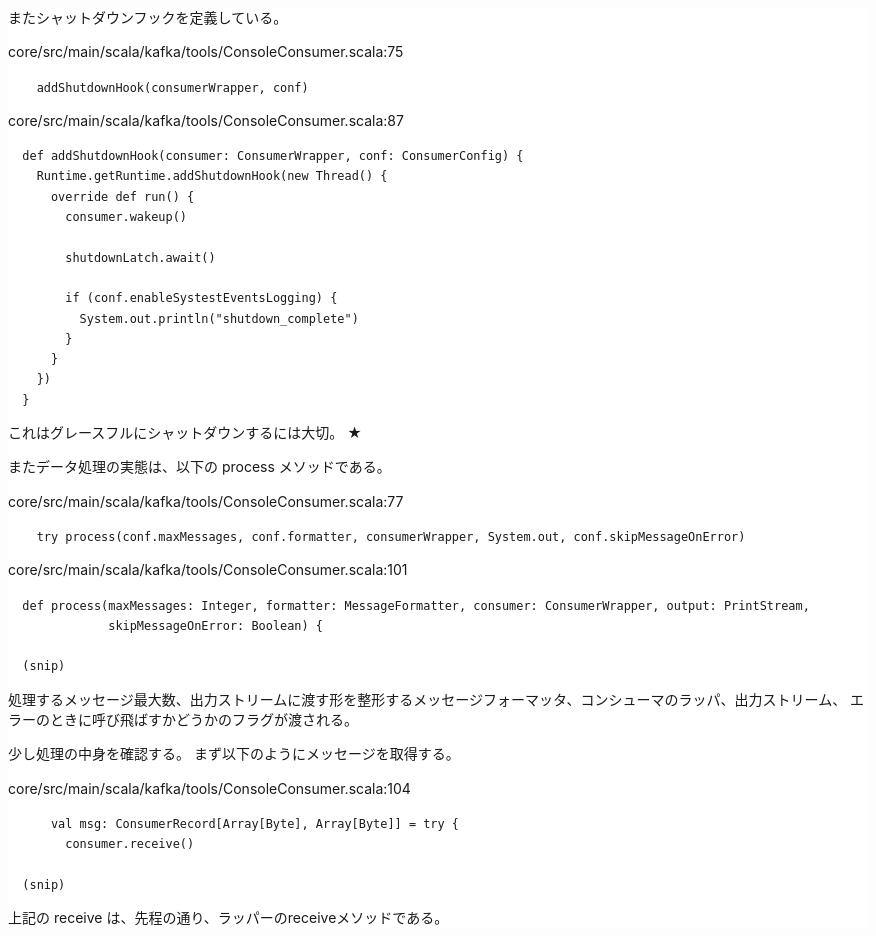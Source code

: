 またシャットダウンフックを定義している。

core/src/main/scala/kafka/tools/ConsoleConsumer.scala:75
```
    addShutdownHook(consumerWrapper, conf)
```

core/src/main/scala/kafka/tools/ConsoleConsumer.scala:87
```
  def addShutdownHook(consumer: ConsumerWrapper, conf: ConsumerConfig) {
    Runtime.getRuntime.addShutdownHook(new Thread() {
      override def run() {
        consumer.wakeup()

        shutdownLatch.await()

        if (conf.enableSystestEventsLogging) {
          System.out.println("shutdown_complete")
        }
      }
    })
  }
```

これはグレースフルにシャットダウンするには大切。 ★

またデータ処理の実態は、以下の process メソッドである。

core/src/main/scala/kafka/tools/ConsoleConsumer.scala:77
```
    try process(conf.maxMessages, conf.formatter, consumerWrapper, System.out, conf.skipMessageOnError)
```

core/src/main/scala/kafka/tools/ConsoleConsumer.scala:101
```
  def process(maxMessages: Integer, formatter: MessageFormatter, consumer: ConsumerWrapper, output: PrintStream,
              skipMessageOnError: Boolean) {

  (snip)
```

処理するメッセージ最大数、出力ストリームに渡す形を整形するメッセージフォーマッタ、コンシューマのラッパ、出力ストリーム、
エラーのときに呼び飛ばすかどうかのフラグが渡される。

少し処理の中身を確認する。
まず以下のようにメッセージを取得する。

core/src/main/scala/kafka/tools/ConsoleConsumer.scala:104
```
      val msg: ConsumerRecord[Array[Byte], Array[Byte]] = try {
        consumer.receive()

  (snip)
```

上記の receive は、先程の通り、ラッパーのreceiveメソッドである。
